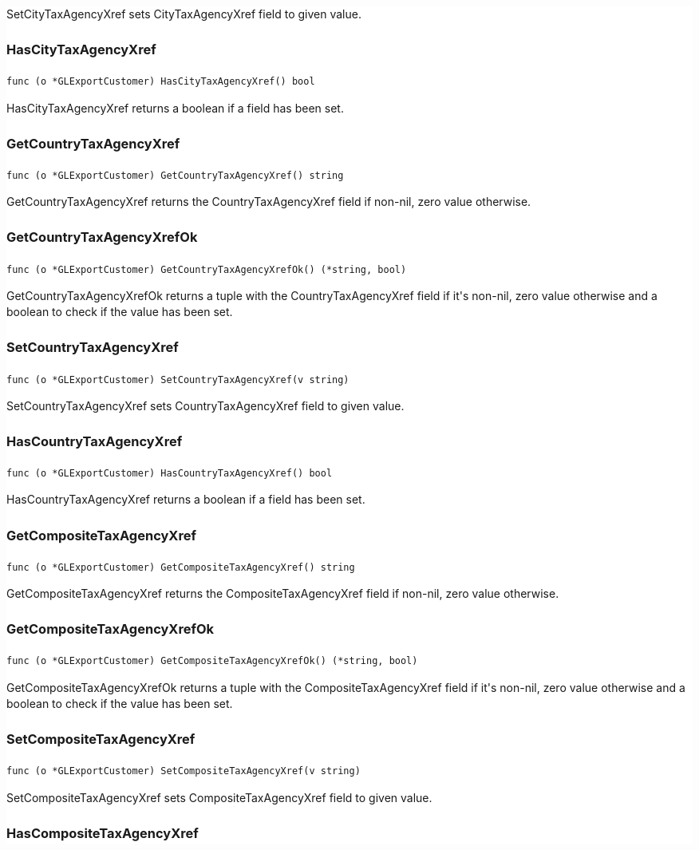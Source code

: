 SetCityTaxAgencyXref sets CityTaxAgencyXref field to given value.

### HasCityTaxAgencyXref

`func (o *GLExportCustomer) HasCityTaxAgencyXref() bool`

HasCityTaxAgencyXref returns a boolean if a field has been set.

### GetCountryTaxAgencyXref

`func (o *GLExportCustomer) GetCountryTaxAgencyXref() string`

GetCountryTaxAgencyXref returns the CountryTaxAgencyXref field if non-nil, zero value otherwise.

### GetCountryTaxAgencyXrefOk

`func (o *GLExportCustomer) GetCountryTaxAgencyXrefOk() (*string, bool)`

GetCountryTaxAgencyXrefOk returns a tuple with the CountryTaxAgencyXref field if it's non-nil, zero value otherwise
and a boolean to check if the value has been set.

### SetCountryTaxAgencyXref

`func (o *GLExportCustomer) SetCountryTaxAgencyXref(v string)`

SetCountryTaxAgencyXref sets CountryTaxAgencyXref field to given value.

### HasCountryTaxAgencyXref

`func (o *GLExportCustomer) HasCountryTaxAgencyXref() bool`

HasCountryTaxAgencyXref returns a boolean if a field has been set.

### GetCompositeTaxAgencyXref

`func (o *GLExportCustomer) GetCompositeTaxAgencyXref() string`

GetCompositeTaxAgencyXref returns the CompositeTaxAgencyXref field if non-nil, zero value otherwise.

### GetCompositeTaxAgencyXrefOk

`func (o *GLExportCustomer) GetCompositeTaxAgencyXrefOk() (*string, bool)`

GetCompositeTaxAgencyXrefOk returns a tuple with the CompositeTaxAgencyXref field if it's non-nil, zero value otherwise
and a boolean to check if the value has been set.

### SetCompositeTaxAgencyXref

`func (o *GLExportCustomer) SetCompositeTaxAgencyXref(v string)`

SetCompositeTaxAgencyXref sets CompositeTaxAgencyXref field to given value.

### HasCompositeTaxAgencyXref
